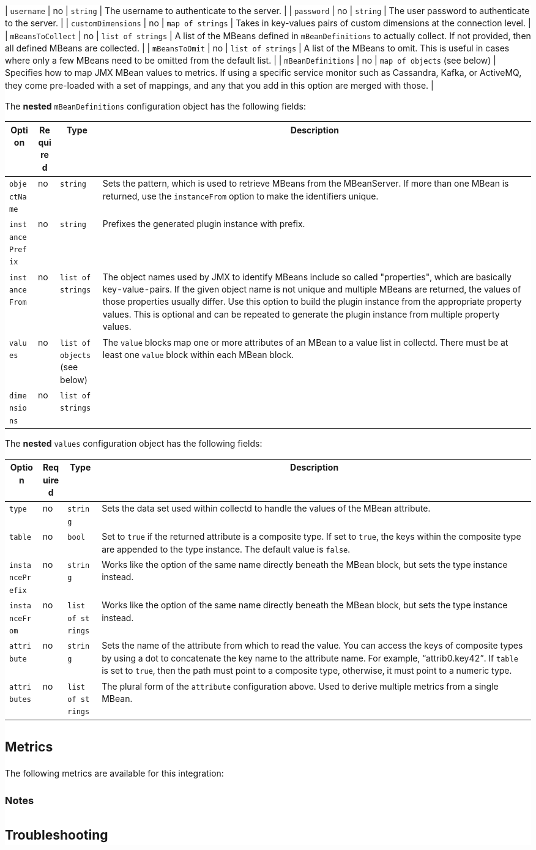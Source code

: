 | `username` | no | `string` | The username to authenticate to the server. |
| `password` | no | `string` | The user password to authenticate to the server. |
| `customDimensions` | no | `map of strings` | Takes in key-values pairs of custom dimensions at the connection level. |
| `mBeansToCollect` | no | `list of strings` | A list of the MBeans defined in `mBeanDefinitions` to actually collect. If not provided, then all defined MBeans are collected. |
| `mBeansToOmit` | no | `list of strings` | A list of the MBeans to omit. This is useful in cases where only a few MBeans need to be omitted from the default list. |
| `mBeanDefinitions` | no | `map of objects` (see below) | Specifies how to map JMX MBean values to metrics. If using a specific service monitor such as Cassandra, Kafka, or ActiveMQ, they come pre-loaded with a set of mappings, and any that you add in this option are merged with those. |

The **nested** `mBeanDefinitions` configuration object has the following fields:

| Option | Required | Type | Description |
| --- | --- | --- | --- |
| `objectName` | no | `string` | Sets the pattern, which is used to retrieve MBeans from the MBeanServer. If more than one MBean is returned, use the `instanceFrom` option to make the identifiers unique. |
| `instancePrefix` | no | `string` | Prefixes the generated plugin instance with prefix. |
| `instanceFrom` | no | `list of strings` | The object names used by JMX to identify MBeans include so called "properties", which are basically key-value-pairs. If the given object name is not unique and multiple MBeans are returned, the values of those properties usually differ. Use this option to build the plugin instance from the appropriate property values. This is optional and can be repeated to generate the plugin instance from multiple property values. |
| `values` | no | `list of objects` (see below) | The `value` blocks map one or more attributes of an MBean to a value list in collectd. There must be at least one `value` block within each MBean block. |
| `dimensions` | no | `list of strings` | &nbsp; |

The **nested** `values` configuration object has the following fields:

| Option | Required | Type | Description |
| --- | --- | --- | --- |
| `type` | no | `string` | Sets the data set used within collectd to handle the values of the MBean attribute. |
| `table` | no | `bool` | Set to `true` if the returned attribute is a composite type. If set to `true`, the keys within the composite type are appended to the type instance. The default value is `false`. |
| `instancePrefix` | no | `string` | Works like the option of the same name directly beneath the MBean block, but sets the type instance instead. |
| `instanceFrom` | no | `list of strings` | Works like the option of the same name directly beneath the MBean block, but sets the type instance instead. |
| `attribute` | no | `string` | Sets the name of the attribute from which to read the value. You can access the keys of composite types by using a dot to concatenate the key name to the attribute name. For example, “attrib0.key42”. If `table` is set to `true`, then the path must point to a composite type, otherwise, it must point to a numeric type. |
| `attributes` | no | `list of strings` | The plural form of the `attribute` configuration above. Used to derive multiple metrics from a single MBean. |

## Metrics

The following metrics are available for this integration:

<div class="metrics-yaml" url="https://raw.githubusercontent.com/signalfx/signalfx-agent/main/pkg/monitors/collectd/tomcat/metadata.yaml"></div>

### Notes

```{include} /_includes/metric-defs.md
```

## Troubleshooting

```{include} /_includes/troubleshooting.md
```
